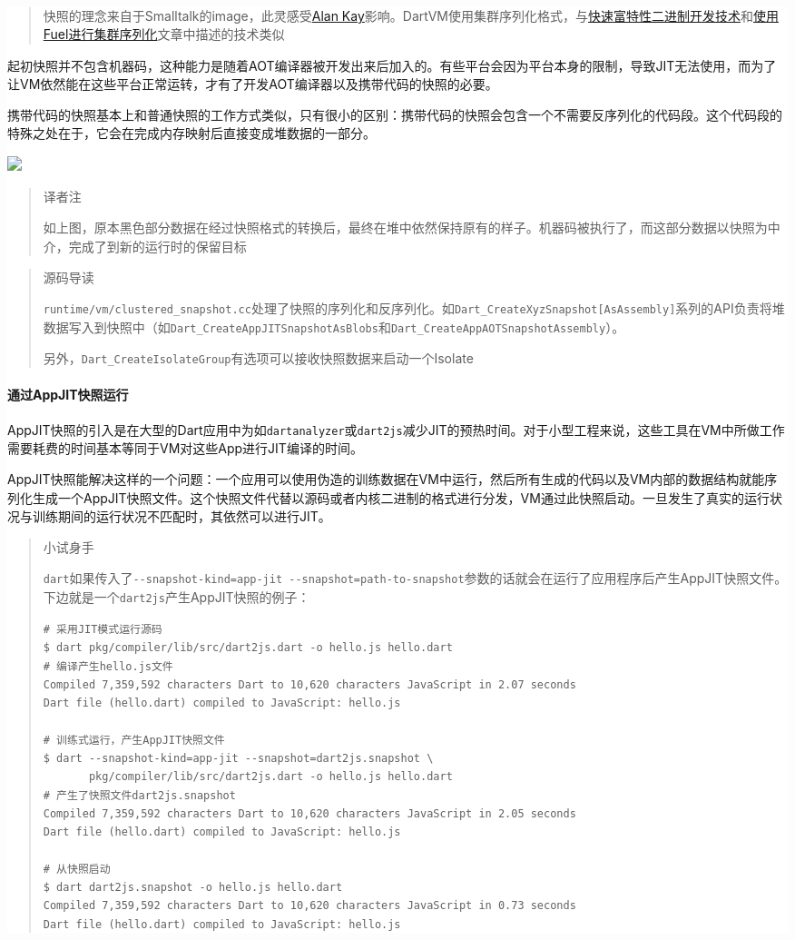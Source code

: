 > 快照的理念来自于Smalltalk的image，此灵感受[Alan Kay](https://www.mprove.de/visionreality/media/kay68.html)影响。DartVM使用集群序列化格式，与[快速富特性二进制开发技术](http://scg.unibe.ch/archive/papers/Mira05aParcels.pdf)和[使用Fuel进行集群序列化](https://rmod.inria.fr/archives/workshops/Dia11a-IWST11-Fuel.pdf)文章中描述的技术类似

起初快照并不包含机器码，这种能力是随着AOT编译器被开发出来后加入的。有些平台会因为平台本身的限制，导致JIT无法使用，而为了让VM依然能在这些平台正常运转，才有了开发AOT编译器以及携带代码的快照的必要。

携带代码的快照基本上和普通快照的工作方式类似，只有很小的区别：携带代码的快照会包含一个不需要反序列化的代码段。这个代码段的特殊之处在于，它会在完成内存映射后直接变成堆数据的一部分。

![](https://blog-imgs-1301146282.cos.ap-chengdu.myqcloud.com/20210628194036.png)

> 译者注
>
> 如上图，原本黑色部分数据在经过快照格式的转换后，最终在堆中依然保持原有的样子。机器码被执行了，而这部分数据以快照为中介，完成了到新的运行时的保留目标

> 源码导读
>
> `runtime/vm/clustered_snapshot.cc`处理了快照的序列化和反序列化。如`Dart_CreateXyzSnapshot[AsAssembly]`系列的API负责将堆数据写入到快照中（如`Dart_CreateAppJITSnapshotAsBlobs`和`Dart_CreateAppAOTSnapshotAssembly`）。
>
> 另外，`Dart_CreateIsolateGroup`有选项可以接收快照数据来启动一个Isolate

#### 通过AppJIT快照运行

AppJIT快照的引入是在大型的Dart应用中为如`dartanalyzer`或`dart2js`减少JIT的预热时间。对于小型工程来说，这些工具在VM中所做工作需要耗费的时间基本等同于VM对这些App进行JIT编译的时间。

AppJIT快照能解决这样的一个问题：一个应用可以使用伪造的训练数据在VM中运行，然后所有生成的代码以及VM内部的数据结构就能序列化生成一个AppJIT快照文件。这个快照文件代替以源码或者内核二进制的格式进行分发，VM通过此快照启动。一旦发生了真实的运行状况与训练期间的运行状况不匹配时，其依然可以进行JIT。

> 小试身手
>
> `dart`如果传入了`--snapshot-kind=app-jit --snapshot=path-to-snapshot`参数的话就会在运行了应用程序后产生AppJIT快照文件。下边就是一个`dart2js`产生AppJIT快照的例子：
>
> ```shell
> # 采用JIT模式运行源码
> $ dart pkg/compiler/lib/src/dart2js.dart -o hello.js hello.dart
> # 编译产生hello.js文件
> Compiled 7,359,592 characters Dart to 10,620 characters JavaScript in 2.07 seconds
> Dart file (hello.dart) compiled to JavaScript: hello.js
> 
> # 训练式运行，产生AppJIT快照文件
> $ dart --snapshot-kind=app-jit --snapshot=dart2js.snapshot \
>        pkg/compiler/lib/src/dart2js.dart -o hello.js hello.dart
> # 产生了快照文件dart2js.snapshot
> Compiled 7,359,592 characters Dart to 10,620 characters JavaScript in 2.05 seconds
> Dart file (hello.dart) compiled to JavaScript: hello.js
> 
> # 从快照启动
> $ dart dart2js.snapshot -o hello.js hello.dart
> Compiled 7,359,592 characters Dart to 10,620 characters JavaScript in 0.73 seconds
> Dart file (hello.dart) compiled to JavaScript: hello.js
> ```
